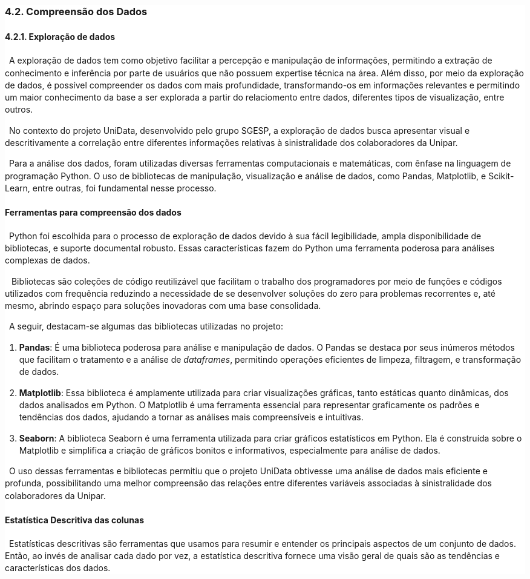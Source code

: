 ### 4.2. Compreensão dos Dados

#### 4.2.1. Exploração de dados

&ensp;A exploração de dados tem como objetivo facilitar a percepção e manipulação de informações, permitindo a extração de conhecimento e inferência por parte de usuários que não possuem expertise técnica na área. Além disso, por meio da exploração de dados, é possível compreender os dados com mais profundidade, transformando-os em informações relevantes e permitindo um maior conhecimento da base a ser explorada a partir do relaciomento entre dados, diferentes tipos de visualização, entre outros.

&ensp;No contexto do projeto UniData, desenvolvido pelo grupo SGESP, a exploração de dados busca apresentar visual e descritivamente a correlação entre diferentes informações relativas à sinistralidade dos colaboradores da Unipar.

&ensp;Para a análise dos dados, foram utilizadas diversas ferramentas computacionais e matemáticas, com ênfase na linguagem de programação Python. O uso de bibliotecas de manipulação, visualização e análise de dados, como Pandas, Matplotlib, e Scikit-Learn, entre outras, foi fundamental nesse processo.

#### Ferramentas para compreensão dos dados
&ensp;Python foi escolhida para o processo de exploração de dados devido à sua fácil legibilidade, ampla disponibilidade de bibliotecas, e suporte documental robusto. Essas características fazem do Python uma ferramenta poderosa para análises complexas de dados.

&ensp; Bibliotecas são coleções de código reutilizável que facilitam o trabalho dos programadores por meio de funções e códigos utilizados com frequência reduzindo a necessidade de se desenvolver soluções do zero para problemas recorrentes e, até mesmo, abrindo espaço para soluções inovadoras com uma base consolidada.

&ensp;A seguir, destacam-se algumas das bibliotecas utilizadas no projeto:

1. **Pandas**: É uma biblioteca poderosa para análise e manipulação de dados. O Pandas se destaca por seus inúmeros métodos que facilitam o tratamento e a análise de *dataframes*, permitindo operações eficientes de limpeza, filtragem, e transformação de dados.

2. **Matplotlib**: Essa biblioteca é amplamente utilizada para criar visualizações gráficas, tanto estáticas quanto dinâmicas, dos dados analisados em Python. O Matplotlib é uma ferramenta essencial para representar graficamente os padrões e tendências dos dados, ajudando a tornar as análises mais compreensíveis e intuitivas.

3. **Seaborn**: A biblioteca Seaborn é uma ferramenta utilizada para criar gráficos estatísticos em Python. Ela é construída sobre o Matplotlib e simplifica a criação de gráficos bonitos e informativos, especialmente para análise de dados.

&ensp;O uso dessas ferramentas e bibliotecas permitiu que o projeto UniData obtivesse uma análise de dados mais eficiente e profunda, possibilitando uma melhor compreensão das relações entre diferentes variáveis associadas à sinistralidade dos colaboradores da Unipar.

#### Estatística Descritiva das colunas 

&ensp;Estatísticas descritivas são ferramentas que usamos para resumir e entender os principais aspectos de um conjunto de dados. Então, ao invés de analisar cada dado por vez, a estatística descritiva fornece uma visão geral de quais são as tendências e características dos dados.
